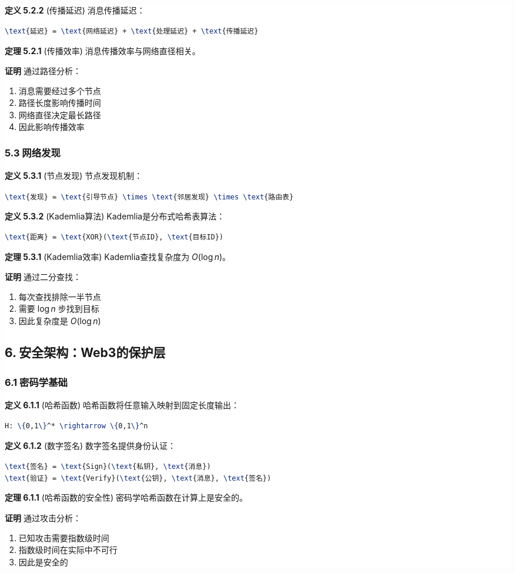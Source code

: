 **定义 5.2.2** (传播延迟) 消息传播延迟：

```latex
\text{延迟} = \text{网络延迟} + \text{处理延迟} + \text{传播延迟}
```

**定理 5.2.1** (传播效率) 消息传播效率与网络直径相关。

**证明** 通过路径分析：

1. 消息需要经过多个节点
2. 路径长度影响传播时间
3. 网络直径决定最长路径
4. 因此影响传播效率

### 5.3 网络发现

**定义 5.3.1** (节点发现) 节点发现机制：

```latex
\text{发现} = \text{引导节点} \times \text{邻居发现} \times \text{路由表}
```

**定义 5.3.2** (Kademlia算法) Kademlia是分布式哈希表算法：

```latex
\text{距离} = \text{XOR}(\text{节点ID}, \text{目标ID})
```

**定理 5.3.1** (Kademlia效率) Kademlia查找复杂度为 $O(\log n)$。

**证明** 通过二分查找：

1. 每次查找排除一半节点
2. 需要 $\log n$ 步找到目标
3. 因此复杂度是 $O(\log n)$

## 6. 安全架构：Web3的保护层

### 6.1 密码学基础

**定义 6.1.1** (哈希函数) 哈希函数将任意输入映射到固定长度输出：

```latex
H: \{0,1\}^* \rightarrow \{0,1\}^n
```

**定义 6.1.2** (数字签名) 数字签名提供身份认证：

```latex
\text{签名} = \text{Sign}(\text{私钥}, \text{消息})
\text{验证} = \text{Verify}(\text{公钥}, \text{消息}, \text{签名})
```

**定理 6.1.1** (哈希函数的安全性) 密码学哈希函数在计算上是安全的。

**证明** 通过攻击分析：

1. 已知攻击需要指数级时间
2. 指数级时间在实际中不可行
3. 因此是安全的
